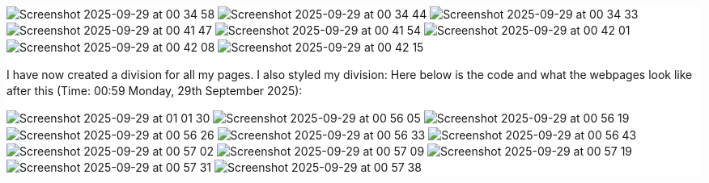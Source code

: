 <img width="1440" height="900" alt="Screenshot 2025-09-29 at 00 34 58" src="https://github.com/user-attachments/assets/4f378de0-f431-4b04-b845-abf6daf8fe40" />

<img width="1440" height="900" alt="Screenshot 2025-09-29 at 00 34 44" src="https://github.com/user-attachments/assets/a3ccd096-067c-409e-9682-dd7824825294" />

<img width="1440" height="900" alt="Screenshot 2025-09-29 at 00 34 33" src="https://github.com/user-attachments/assets/3f09b042-0067-44ec-9064-dd8c80a0dc86" />


<img width="1440" height="900" alt="Screenshot 2025-09-29 at 00 41 47" src="https://github.com/user-attachments/assets/8e273345-0ffa-49c0-8271-6793ae6771fe" />

<img width="1440" height="900" alt="Screenshot 2025-09-29 at 00 41 54" src="https://github.com/user-attachments/assets/1d2020fc-605f-477f-90e3-601d169990dc" />

<img width="1440" height="900" alt="Screenshot 2025-09-29 at 00 42 01" src="https://github.com/user-attachments/assets/0b5d347e-211e-4a2d-a045-61e6570e3e34" />

<img width="1440" height="900" alt="Screenshot 2025-09-29 at 00 42 08" src="https://github.com/user-attachments/assets/3cf4c00a-6ad4-4b4d-bac7-357a0f4db631" />

<img width="1440" height="900" alt="Screenshot 2025-09-29 at 00 42 15" src="https://github.com/user-attachments/assets/91d1a9e9-5378-4ad0-84e4-86117d09cf64" />

I have now created a division for all my pages. I also styled my division: Here below is the code and what the webpages look like after this (Time: 00:59 Monday, 29th September 2025): 

<img width="1440" height="900" alt="Screenshot 2025-09-29 at 01 01 30" src="https://github.com/user-attachments/assets/b60a19b1-0207-47d9-915c-9eec1dbc26d5" />

<img width="1440" height="900" alt="Screenshot 2025-09-29 at 00 56 05" src="https://github.com/user-attachments/assets/c714b691-4fa0-4b98-8a1d-bac13a2a4901" />

<img width="1440" height="900" alt="Screenshot 2025-09-29 at 00 56 19" src="https://github.com/user-attachments/assets/911995e3-c4bd-4ae6-b894-5a0a09f6f873" />

<img width="1440" height="900" alt="Screenshot 2025-09-29 at 00 56 26" src="https://github.com/user-attachments/assets/39e14cd7-3310-4a2c-921c-e1407b3ac315" />

<img width="1440" height="900" alt="Screenshot 2025-09-29 at 00 56 33" src="https://github.com/user-attachments/assets/5044eba3-0be2-4afd-9312-c33bffec4fdc" />

<img width="1440" height="900" alt="Screenshot 2025-09-29 at 00 56 43" src="https://github.com/user-attachments/assets/bfa7222d-4e42-4ce6-96ab-a4397911f792" />

<img width="1440" height="900" alt="Screenshot 2025-09-29 at 00 57 02" src="https://github.com/user-attachments/assets/d29b555d-266b-44e6-9ddf-062a65754c0e" />

<img width="1440" height="900" alt="Screenshot 2025-09-29 at 00 57 09" src="https://github.com/user-attachments/assets/2d804669-5b7b-4852-be78-184b5fe09be7" />

<img width="1440" height="900" alt="Screenshot 2025-09-29 at 00 57 19" src="https://github.com/user-attachments/assets/982bc211-0a06-4c49-a5a5-caa52b7ea603" />

<img width="1440" height="900" alt="Screenshot 2025-09-29 at 00 57 31" src="https://github.com/user-attachments/assets/00a91776-7e57-4cee-916c-dd4aede337b2" />

<img width="1440" height="900" alt="Screenshot 2025-09-29 at 00 57 38" src="https://github.com/user-attachments/assets/03f7607d-0e4b-4b46-be14-331a29c2e198" />



